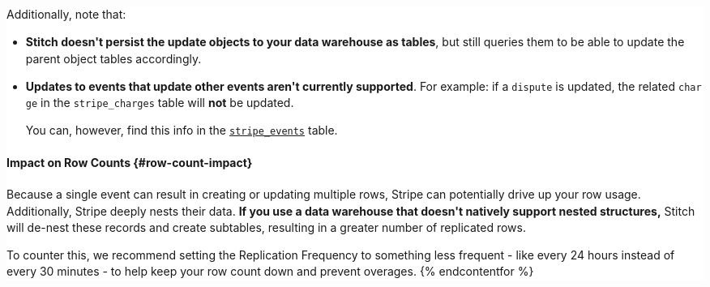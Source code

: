 Additionally, note that:

- **Stitch doesn't persist the update objects to your data warehouse as tables**, but still queries them to be able to update the parent object tables accordingly.
- **Updates to events that update other events aren't currently supported**. For example: if a `dispute` is updated, the related `charge` in the `stripe_charges` table will **not** be updated. 

   You can, however, find this info in the [`stripe_events`](#stripe_events) table.


#### Impact on Row Counts {#row-count-impact}
Because a single event can result in creating or updating multiple rows, Stripe can potentially drive up your row usage. Additionally, Stripe deeply nests their data. **If you use a data warehouse that doesn't natively support nested structures,** Stitch will de-nest these records and create subtables, resulting in a greater number of replicated rows.

To counter this, we recommend setting the Replication Frequency to something less frequent - like every 24 hours instead of every 30 minutes - to help keep your row count down and prevent overages.
{% endcontentfor %}
